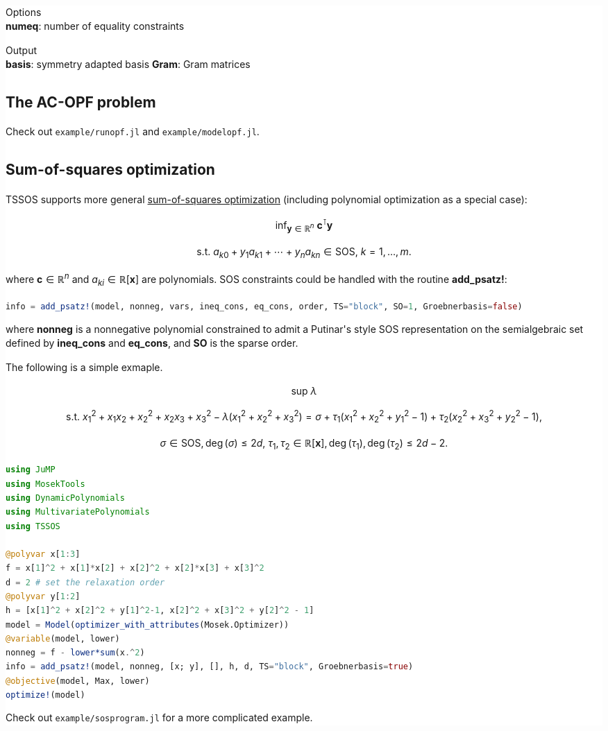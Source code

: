 Options  
**numeq**: number of equality constraints  

Output  
**basis**: symmetry adapted basis
**Gram**: Gram matrices

## The AC-OPF problem
Check out `example/runopf.jl` and `example/modelopf.jl`.

## Sum-of-squares optimization
TSSOS supports more general [sum-of-squares optimization](https://en.wikipedia.org/wiki/Sum-of-squares_optimization) (including polynomial optimization as a special case):

$$\mathrm{inf}_{\mathbf{y}\in\mathbb{R}^n}\ \mathbf{c}^{\intercal}\mathbf{y}$$

$$\mathrm{s.t.}\ a_{k0}+y_1a_{k1}+\cdots+y_na_{kn}\in\mathrm{SOS},\ k=1,\ldots,m.$$

where $\mathbf{c}\in\mathbb{R}^n$ and $a_{ki}\in\mathbb{R}[\mathbf{x}]$ are polynomials. SOS constraints could be handled with the routine **add_psatz!**:

```Julia
info = add_psatz!(model, nonneg, vars, ineq_cons, eq_cons, order, TS="block", SO=1, Groebnerbasis=false)
```
where **nonneg** is a nonnegative polynomial constrained to admit a Putinar's style SOS representation on the semialgebraic set defined by **ineq_cons** and **eq_cons**, and **SO** is the sparse order.

The following is a simple exmaple.

$$\mathrm{sup}\ \lambda$$

$$\mathrm{s.t.}\ x_1^2 + x_1x_2 + x_2^2 + x_2x_3 + x_3^2 - \lambda(x_1^2+x_2^2+x_3^2)=\sigma+\tau_1(x_1^2+x_2^2+y_1^2-1)+\tau_2(x_2^2+x_3^2+y_2^2-1),$$

$$\sigma\in\mathrm{SOS},\deg(\sigma)\le2d,\ \tau_1,\tau_2\in\mathbb{R}[\mathbf{x}],\deg(\tau_1),\deg(\tau_2)\le2d-2.$$

```Julia
using JuMP
using MosekTools
using DynamicPolynomials
using MultivariatePolynomials
using TSSOS

@polyvar x[1:3]
f = x[1]^2 + x[1]*x[2] + x[2]^2 + x[2]*x[3] + x[3]^2
d = 2 # set the relaxation order
@polyvar y[1:2]
h = [x[1]^2 + x[2]^2 + y[1]^2-1, x[2]^2 + x[3]^2 + y[2]^2 - 1]
model = Model(optimizer_with_attributes(Mosek.Optimizer))
@variable(model, lower)
nonneg = f - lower*sum(x.^2)
info = add_psatz!(model, nonneg, [x; y], [], h, d, TS="block", Groebnerbasis=true)
@objective(model, Max, lower)
optimize!(model)
```
Check out `example/sosprogram.jl` for a more complicated example.

